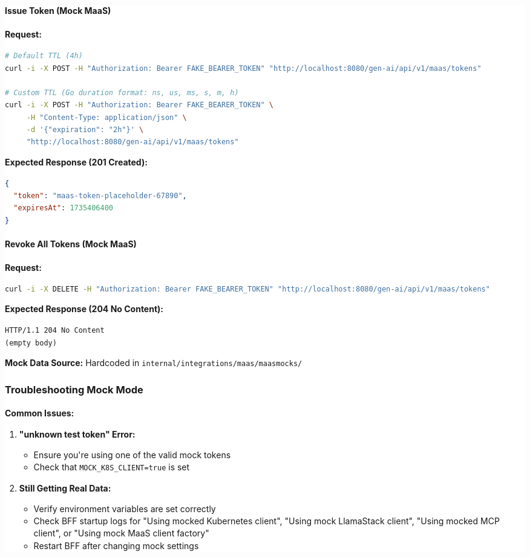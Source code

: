 #### Issue Token (Mock MaaS)

**Request:**

```bash
# Default TTL (4h)
curl -i -X POST -H "Authorization: Bearer FAKE_BEARER_TOKEN" "http://localhost:8080/gen-ai/api/v1/maas/tokens"

# Custom TTL (Go duration format: ns, us, ms, s, m, h)
curl -i -X POST -H "Authorization: Bearer FAKE_BEARER_TOKEN" \
     -H "Content-Type: application/json" \
     -d '{"expiration": "2h"}' \
     "http://localhost:8080/gen-ai/api/v1/maas/tokens"
```

**Expected Response (201 Created):**

```json
{
  "token": "maas-token-placeholder-67890",
  "expiresAt": 1735406400
}
```

#### Revoke All Tokens (Mock MaaS)

**Request:**

```bash
curl -i -X DELETE -H "Authorization: Bearer FAKE_BEARER_TOKEN" "http://localhost:8080/gen-ai/api/v1/maas/tokens"
```

**Expected Response (204 No Content):**

```http
HTTP/1.1 204 No Content
(empty body)
```

**Mock Data Source:** Hardcoded in `internal/integrations/maas/maasmocks/`

### Troubleshooting Mock Mode

**Common Issues:**

1. **"unknown test token" Error:**

   - Ensure you're using one of the valid mock tokens
   - Check that `MOCK_K8S_CLIENT=true` is set

2. **Still Getting Real Data:**

   - Verify environment variables are set correctly
   - Check BFF startup logs for "Using mocked Kubernetes client", "Using mock LlamaStack client", "Using mocked MCP client", or "Using mock MaaS client factory"
   - Restart BFF after changing mock settings
